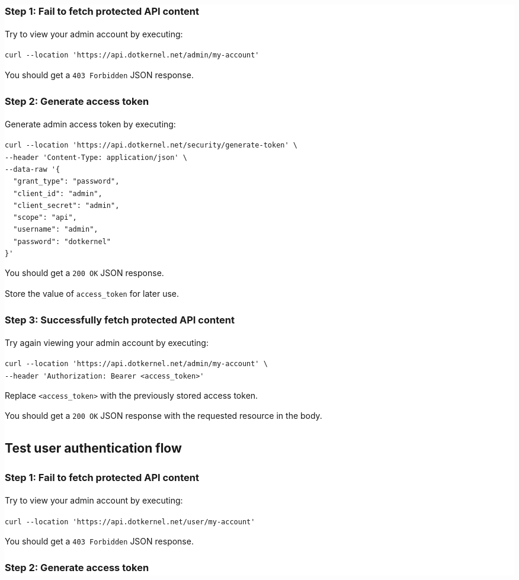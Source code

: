 ### Step 1: Fail to fetch protected API content

Try to view your admin account by executing:

```shell
curl --location 'https://api.dotkernel.net/admin/my-account'
```

You should get a `403 Forbidden` JSON response.

### Step 2: Generate access token

Generate admin access token by executing:

```shell
curl --location 'https://api.dotkernel.net/security/generate-token' \
--header 'Content-Type: application/json' \
--data-raw '{
  "grant_type": "password",
  "client_id": "admin",
  "client_secret": "admin",
  "scope": "api",
  "username": "admin",
  "password": "dotkernel"
}'
```

You should get a `200 OK` JSON response.

Store the value of `access_token` for later use.

### Step 3: Successfully fetch protected API content

Try again viewing your admin account by executing:

```shell
curl --location 'https://api.dotkernel.net/admin/my-account' \
--header 'Authorization: Bearer <access_token>'
```

Replace `<access_token>` with the previously stored access token.

You should get a `200 OK` JSON response with the requested resource in the body.

## Test user authentication flow

### Step 1: Fail to fetch protected API content

Try to view your admin account by executing:

```shell
curl --location 'https://api.dotkernel.net/user/my-account'
```

You should get a `403 Forbidden` JSON response.

### Step 2: Generate access token
